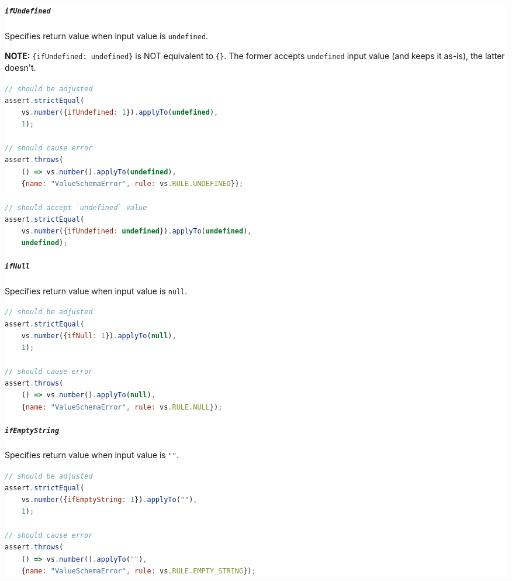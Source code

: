 
##### `ifUndefined`

Specifies return value when input value is `undefined`.

**NOTE:** `{ifUndefined: undefined}` is NOT equivalent to `{}`. The former accepts `undefined` input value (and keeps it as-is), the latter doesn't.

```javascript
// should be adjusted
assert.strictEqual(
    vs.number({ifUndefined: 1}).applyTo(undefined),
    1);

// should cause error
assert.throws(
    () => vs.number().applyTo(undefined),
    {name: "ValueSchemaError", rule: vs.RULE.UNDEFINED});

// should accept `undefined` value
assert.strictEqual(
    vs.number({ifUndefined: undefined}).applyTo(undefined),
    undefined);
```

##### `ifNull`

Specifies return value when input value is `null`.

```javascript
// should be adjusted
assert.strictEqual(
    vs.number({ifNull: 1}).applyTo(null),
    1);

// should cause error
assert.throws(
    () => vs.number().applyTo(null),
    {name: "ValueSchemaError", rule: vs.RULE.NULL});
```

##### `ifEmptyString`

Specifies return value when input value is `""`.

```javascript
// should be adjusted
assert.strictEqual(
    vs.number({ifEmptyString: 1}).applyTo(""),
    1);

// should cause error
assert.throws(
    () => vs.number().applyTo(""),
    {name: "ValueSchemaError", rule: vs.RULE.EMPTY_STRING});
```
